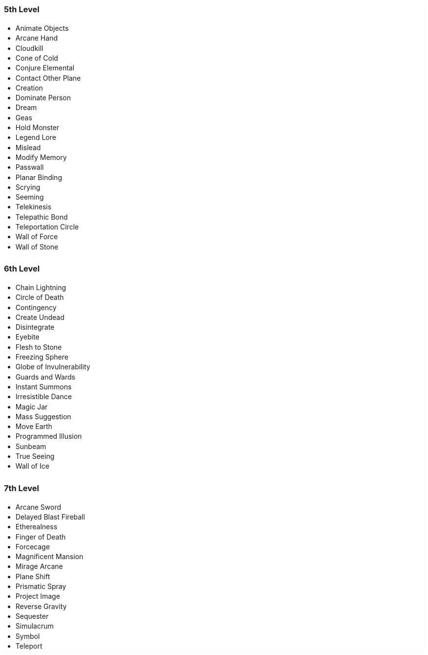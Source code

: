 ### 5th Level
- Animate Objects
- Arcane Hand
- Cloudkill
- Cone of Cold
- Conjure Elemental
- Contact Other Plane
- Creation
- Dominate Person
- Dream
- Geas
- Hold Monster
- Legend Lore
- Mislead
- Modify Memory
- Passwall
- Planar Binding
- Scrying
- Seeming
- Telekinesis
- Telepathic Bond
- Teleportation Circle
- Wall of Force
- Wall of Stone

### 6th Level
- Chain Lightning
- Circle of Death
- Contingency
- Create Undead
- Disintegrate
- Eyebite
- Flesh to Stone
- Freezing Sphere
- Globe of Invulnerability
- Guards and Wards
- Instant Summons
- Irresistible Dance
- Magic Jar
- Mass Suggestion
- Move Earth
- Programmed Illusion
- Sunbeam
- True Seeing
- Wall of Ice

### 7th Level
- Arcane Sword
- Delayed Blast Fireball
- Etherealness
- Finger of Death
- Forcecage
- Magnificent Mansion
- Mirage Arcane
- Plane Shift
- Prismatic Spray
- Project Image
- Reverse Gravity
- Sequester
- Simulacrum
- Symbol
- Teleport
